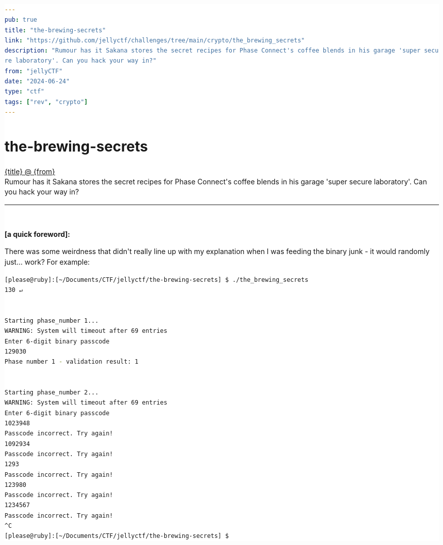 ```yaml
---
pub: true
title: "the-brewing-secrets"
link: "https://github.com/jellyctf/challenges/tree/main/crypto/the_brewing_secrets"
description: "Rumour has it Sakana stores the secret recipes for Phase Connect's coffee blends in his garage 'super secure laboratory'. Can you hack your way in?"
from: "jellyCTF"
date: "2024-06-24"
type: "ctf"
tags: ["rev", "crypto"]
---
```


# the-brewing-secrets

<aside>
<a href={link}>{title} @ {from}</a><br/>
Rumour has it Sakana stores the secret recipes for Phase Connect's coffee blends in his garage 'super secure laboratory'. Can you hack your way in?
</aside>

---

<br/>

**[a quick foreword]:**

There was some weirdness that didn't really line up with my explanation when I was feeding the binary
junk - it would randomly just... work? For example:

```bash
[please@ruby]:[~/Documents/CTF/jellyctf/the-brewing-secrets] $ ./the_brewing_secrets                                                     130 ↵


Starting phase_number 1...
WARNING: System will timeout after 69 entries
Enter 6-digit binary passcode
129030
Phase number 1 - validation result: 1


Starting phase_number 2...
WARNING: System will timeout after 69 entries
Enter 6-digit binary passcode
1023948
Passcode incorrect. Try again!
1092934
Passcode incorrect. Try again!
1293
Passcode incorrect. Try again!
123980
Passcode incorrect. Try again!
1234567
Passcode incorrect. Try again!
^C
[please@ruby]:[~/Documents/CTF/jellyctf/the-brewing-secrets] $
```
